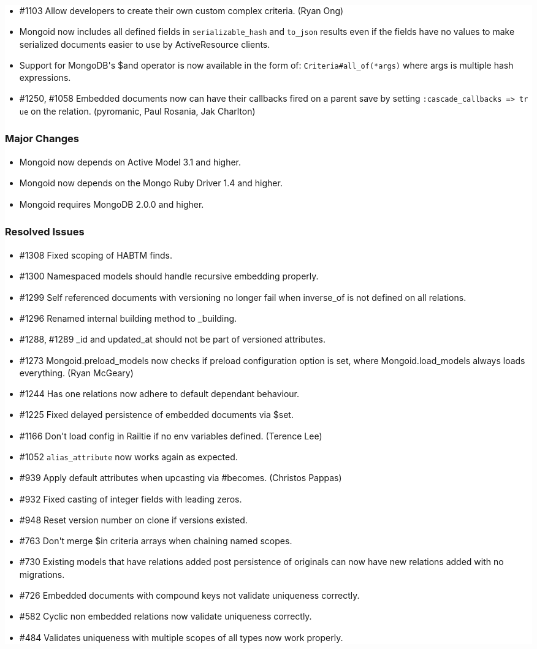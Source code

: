 * \#1103 Allow developers to create their own custom complex criteria. (Ryan Ong)

* Mongoid now includes all defined fields in `serializable_hash` and `to_json`
  results even if the fields have no values to make serialized documents easier
  to use by ActiveResource clients.

* Support for MongoDB's $and operator is now available in the form of:
  `Criteria#all_of(*args)` where args is multiple hash expressions.

* \#1250, \#1058 Embedded documents now can have their callbacks fired on a parent
  save by setting `:cascade_callbacks => true` on the relation.
  (pyromanic, Paul Rosania, Jak Charlton)

### Major Changes

* Mongoid now depends on Active Model 3.1 and higher.

* Mongoid now depends on the Mongo Ruby Driver 1.4 and higher.

* Mongoid requires MongoDB 2.0.0 and higher.

### Resolved Issues

* \#1308 Fixed scoping of HABTM finds.

* \#1300 Namespaced models should handle recursive embedding properly.

* \#1299 Self referenced documents with versioning no longer fail when inverse_of
  is not defined on all relations.

* \#1296 Renamed internal building method to _building.

* \#1288, \#1289 _id and updated_at should not be part of versioned attributes.

* \#1273 Mongoid.preload_models now checks if preload configuration option is set,
  where Mongoid.load_models always loads everything. (Ryan McGeary)

* \#1244 Has one relations now adhere to default dependant behaviour.

* \#1225 Fixed delayed persistence of embedded documents via $set.

* \#1166 Don't load config in Railtie if no env variables defined. (Terence Lee)

* \#1052 `alias_attribute` now works again as expected.

* \#939 Apply default attributes when upcasting via #becomes. (Christos Pappas)

* \#932 Fixed casting of integer fields with leading zeros.

* \#948 Reset version number on clone if versions existed.

* \#763 Don't merge $in criteria arrays when chaining named scopes.

* \#730 Existing models that have relations added post persistence of originals
  can now have new relations added with no migrations.

* \#726 Embedded documents with compound keys not validate uniqueness correctly.

* \#582 Cyclic non embedded relations now validate uniqueness correctly.

* \#484 Validates uniqueness with multiple scopes of all types now work properly.

